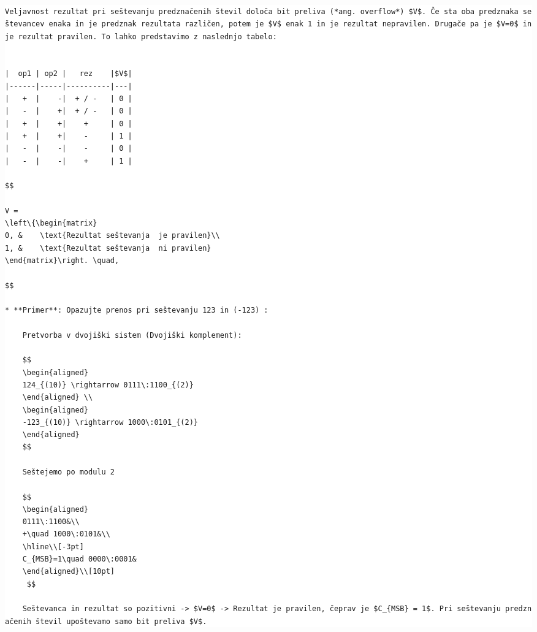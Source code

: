     Veljavnost rezultat pri seštevanju predznačenih števil določa bit preliva (*ang. overflow*) $V$. Če sta oba predznaka seštevancev enaka in je predznak rezultata različen, potem je $V$ enak 1 in je rezultat nepravilen. Drugače pa je $V=0$ in je rezultat pravilen. To lahko predstavimo z naslednjo tabelo: 

    
    |  op1 | op2 |   rez    |$V$| 
    |------|-----|----------|---|
    |   +  |    -|  + / -   | 0 |           
    |   -  |    +|  + / -   | 0 | 
    |   +  |    +|    +     | 0 | 
    |   +  |    +|    -     | 1 | 
    |   -  |    -|    -     | 0 | 
    |   -  |    -|    +     | 1 | 

    $$
   
    V = 
    \left\{\begin{matrix}
    0, &    \text{Rezultat seštevanja  je pravilen}\\ 
    1, &    \text{Rezultat seštevanja  ni pravilen}
    \end{matrix}\right. \quad,

    $$

    * **Primer**: Opazujte prenos pri seštevanju 123 in (-123) :
  
        Pretvorba v dvojiški sistem (Dvojiški komplement):

        $$
        \begin{aligned}
        124_{(10)} \rightarrow 0111\:1100_{(2)}     
        \end{aligned} \\
        \begin{aligned}
        -123_{(10)} \rightarrow 1000\:0101_{(2)}     
        \end{aligned}
        $$ 

        Seštejemo po modulu 2 

        $$
        \begin{aligned}
        0111\:1100&\\
        +\quad 1000\:0101&\\
        \hline\\[-3pt]
        C_{MSB}=1\quad 0000\:0001&
        \end{aligned}\\[10pt]
         $$

        Seštevanca in rezultat so pozitivni -> $V=0$ -> Rezultat je pravilen, čeprav je $C_{MSB} = 1$. Pri seštevanju predznačenih števil upoštevamo samo bit preliva $V$.
 